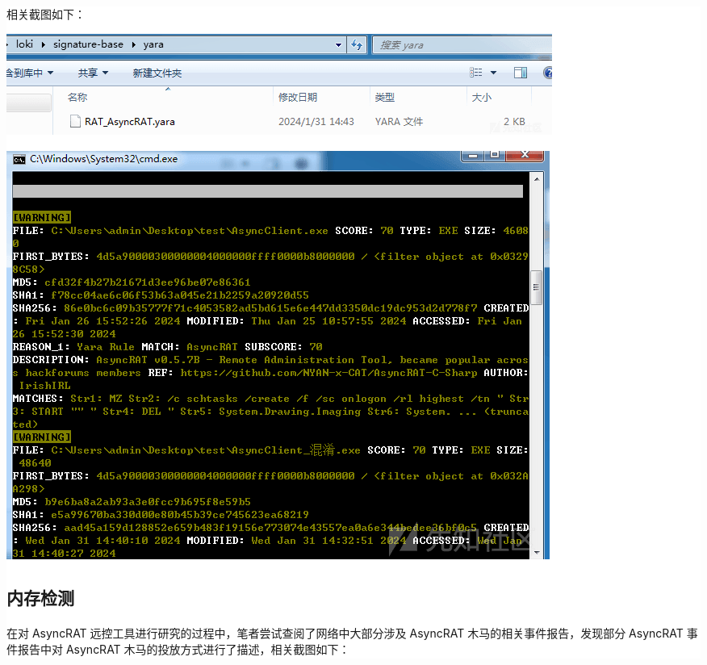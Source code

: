```plain
```

相关截图如下：

[![](assets/1706845659-69773398313549391294f2090c7fdc7c.png)](https://xzfile.aliyuncs.com/media/upload/picture/20240201111529-26f59074-c0b0-1.png)

[![](assets/1706845659-1510351ec8d54f5768f7ffee90533fbd.png)](https://xzfile.aliyuncs.com/media/upload/picture/20240201111545-30b24d78-c0b0-1.png)

## 内存检测

在对 AsyncRAT 远控工具进行研究的过程中，笔者尝试查阅了网络中大部分涉及 AsyncRAT 木马的相关事件报告，发现部分 AsyncRAT 事件报告中对 AsyncRAT 木马的投放方式进行了描述，相关截图如下：
